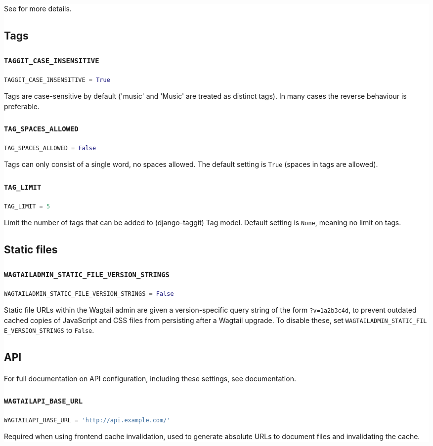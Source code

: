 See [](private_pages) for more details.

## Tags

### `TAGGIT_CASE_INSENSITIVE`

```python
TAGGIT_CASE_INSENSITIVE = True
```

Tags are case-sensitive by default ('music' and 'Music' are treated as distinct tags). In many cases the reverse behaviour is preferable.

### `TAG_SPACES_ALLOWED`

```python
TAG_SPACES_ALLOWED = False
```

Tags can only consist of a single word, no spaces allowed. The default setting is `True` (spaces in tags are allowed).

### `TAG_LIMIT`

```python
TAG_LIMIT = 5
```

Limit the number of tags that can be added to (django-taggit) Tag model. Default setting is `None`, meaning no limit on tags.

## Static files

### `WAGTAILADMIN_STATIC_FILE_VERSION_STRINGS`

```python
WAGTAILADMIN_STATIC_FILE_VERSION_STRINGS = False
```

Static file URLs within the Wagtail admin are given a version-specific query string of the form `?v=1a2b3c4d`, to prevent outdated cached copies of JavaScript and CSS files from persisting after a Wagtail upgrade. To disable these, set `WAGTAILADMIN_STATIC_FILE_VERSION_STRINGS` to `False`.

## API

For full documentation on API configuration, including these settings, see [](api_v2_configuration) documentation.

### `WAGTAILAPI_BASE_URL`

```python
WAGTAILAPI_BASE_URL = 'http://api.example.com/'
```

Required when using frontend cache invalidation, used to generate absolute URLs to document files and invalidating the cache.
